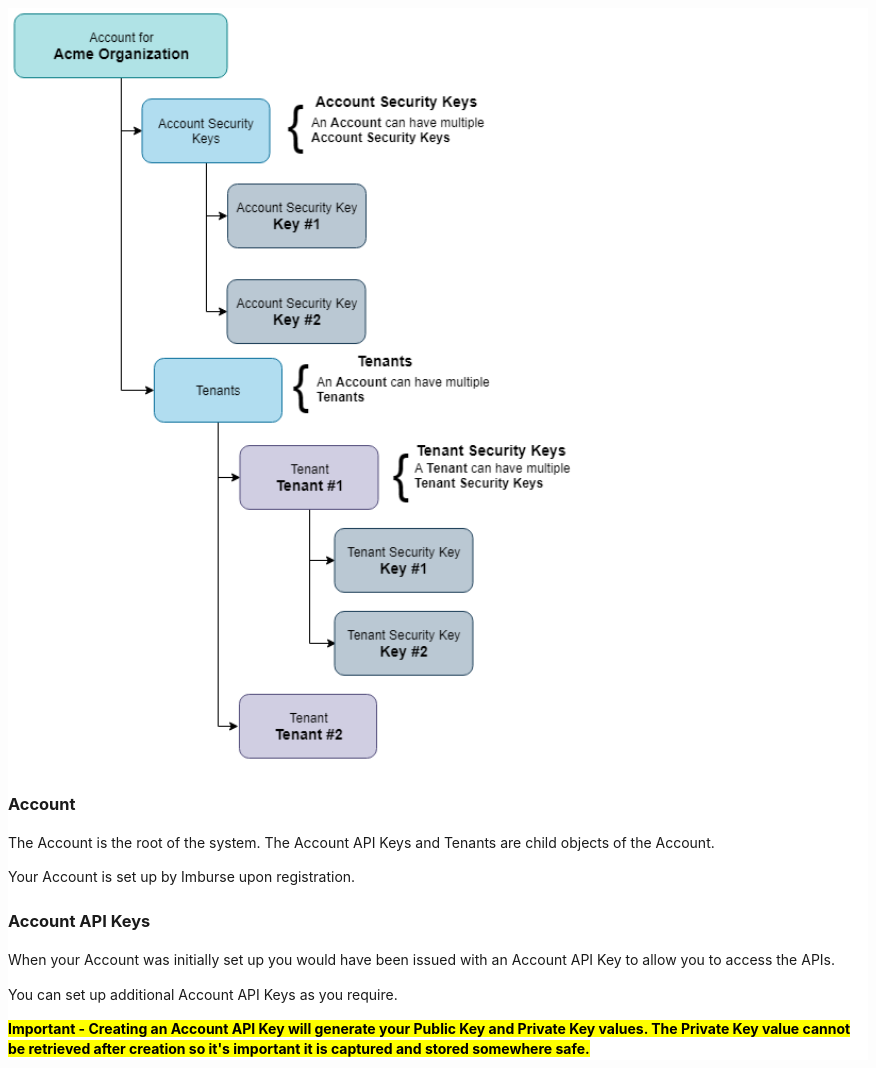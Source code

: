<img src="/assets/images/guides/getting-started/account-breakdown.png" style="width:600px;" title="Account" alt="Account"/>

### Account
The Account is the root of the system. The Account API Keys and Tenants are child objects of the Account.

Your Account is set up by Imburse upon registration.

### Account API Keys
When your Account was initially set up you would have been issued with an Account API Key to allow you to access the APIs.

You can set up additional Account API Keys as you require.

**<mark>Important - Creating an Account API Key will generate your Public Key and Private Key values. The Private Key value cannot be retrieved after creation so it's important it is captured and stored somewhere safe.</mark>**
